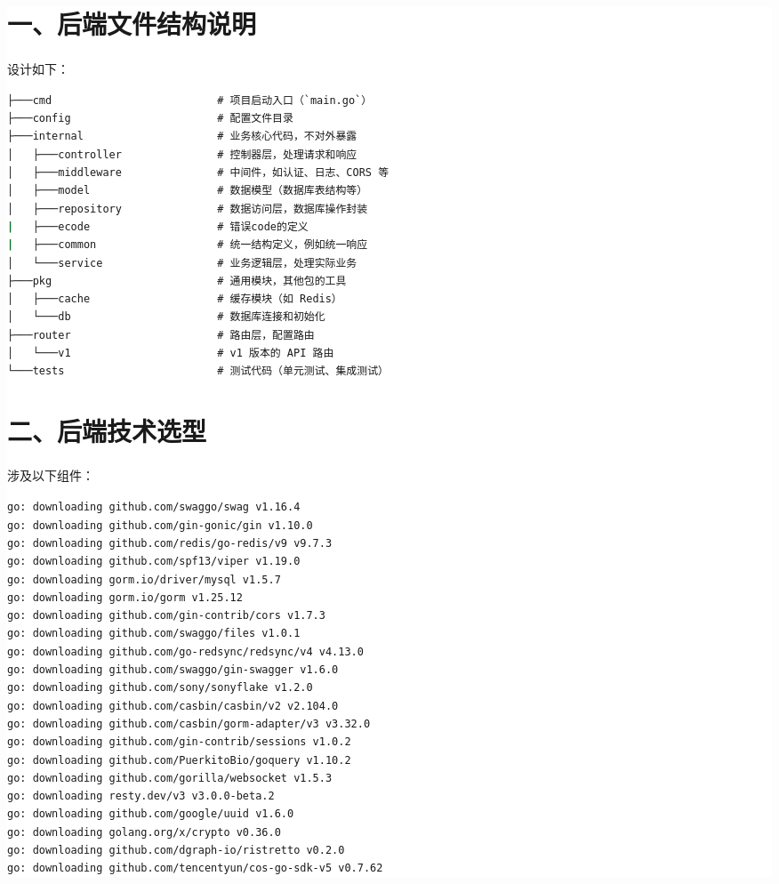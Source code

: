 # 一、后端文件结构说明

设计如下：

```cmd
├───cmd                          # 项目启动入口（`main.go`）
├───config                       # 配置文件目录
├───internal                     # 业务核心代码，不对外暴露
│   ├───controller               # 控制器层，处理请求和响应
│   ├───middleware               # 中间件，如认证、日志、CORS 等
│   ├───model                    # 数据模型（数据库表结构等）
│   ├───repository               # 数据访问层，数据库操作封装
|   ├───ecode					 # 错误code的定义
|   ├───common					 # 统一结构定义，例如统一响应
│   └───service                  # 业务逻辑层，处理实际业务
├───pkg                          # 通用模块，其他包的工具
│   ├───cache                    # 缓存模块（如 Redis）
│   └───db                       # 数据库连接和初始化
├───router                       # 路由层，配置路由
│   └───v1                       # v1 版本的 API 路由
└───tests                        # 测试代码（单元测试、集成测试）
```

# 二、后端技术选型

涉及以下组件：

```
go: downloading github.com/swaggo/swag v1.16.4
go: downloading github.com/gin-gonic/gin v1.10.0
go: downloading github.com/redis/go-redis/v9 v9.7.3
go: downloading github.com/spf13/viper v1.19.0
go: downloading gorm.io/driver/mysql v1.5.7
go: downloading gorm.io/gorm v1.25.12
go: downloading github.com/gin-contrib/cors v1.7.3
go: downloading github.com/swaggo/files v1.0.1
go: downloading github.com/go-redsync/redsync/v4 v4.13.0
go: downloading github.com/swaggo/gin-swagger v1.6.0
go: downloading github.com/sony/sonyflake v1.2.0
go: downloading github.com/casbin/casbin/v2 v2.104.0
go: downloading github.com/casbin/gorm-adapter/v3 v3.32.0
go: downloading github.com/gin-contrib/sessions v1.0.2
go: downloading github.com/PuerkitoBio/goquery v1.10.2
go: downloading github.com/gorilla/websocket v1.5.3
go: downloading resty.dev/v3 v3.0.0-beta.2
go: downloading github.com/google/uuid v1.6.0
go: downloading golang.org/x/crypto v0.36.0
go: downloading github.com/dgraph-io/ristretto v0.2.0
go: downloading github.com/tencentyun/cos-go-sdk-v5 v0.7.62
```
